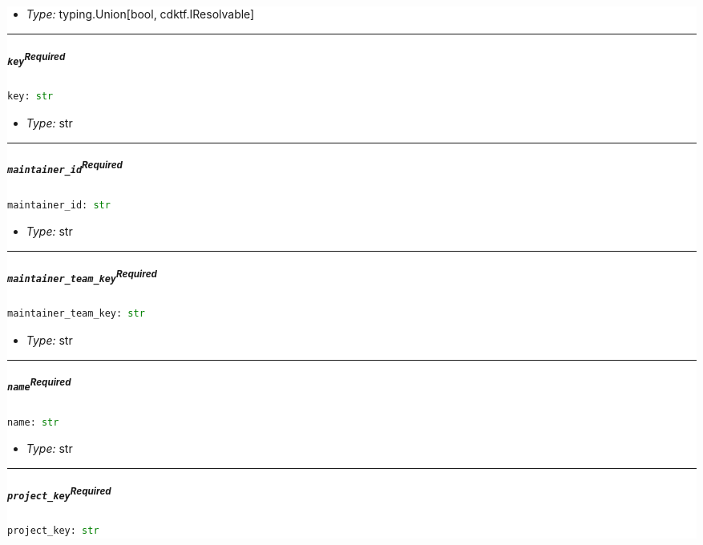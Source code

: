 - *Type:* typing.Union[bool, cdktf.IResolvable]

---

##### `key`<sup>Required</sup> <a name="key" id="@cdktf/provider-launchdarkly.featureFlag.FeatureFlag.property.key"></a>

```python
key: str
```

- *Type:* str

---

##### `maintainer_id`<sup>Required</sup> <a name="maintainer_id" id="@cdktf/provider-launchdarkly.featureFlag.FeatureFlag.property.maintainerId"></a>

```python
maintainer_id: str
```

- *Type:* str

---

##### `maintainer_team_key`<sup>Required</sup> <a name="maintainer_team_key" id="@cdktf/provider-launchdarkly.featureFlag.FeatureFlag.property.maintainerTeamKey"></a>

```python
maintainer_team_key: str
```

- *Type:* str

---

##### `name`<sup>Required</sup> <a name="name" id="@cdktf/provider-launchdarkly.featureFlag.FeatureFlag.property.name"></a>

```python
name: str
```

- *Type:* str

---

##### `project_key`<sup>Required</sup> <a name="project_key" id="@cdktf/provider-launchdarkly.featureFlag.FeatureFlag.property.projectKey"></a>

```python
project_key: str
```
